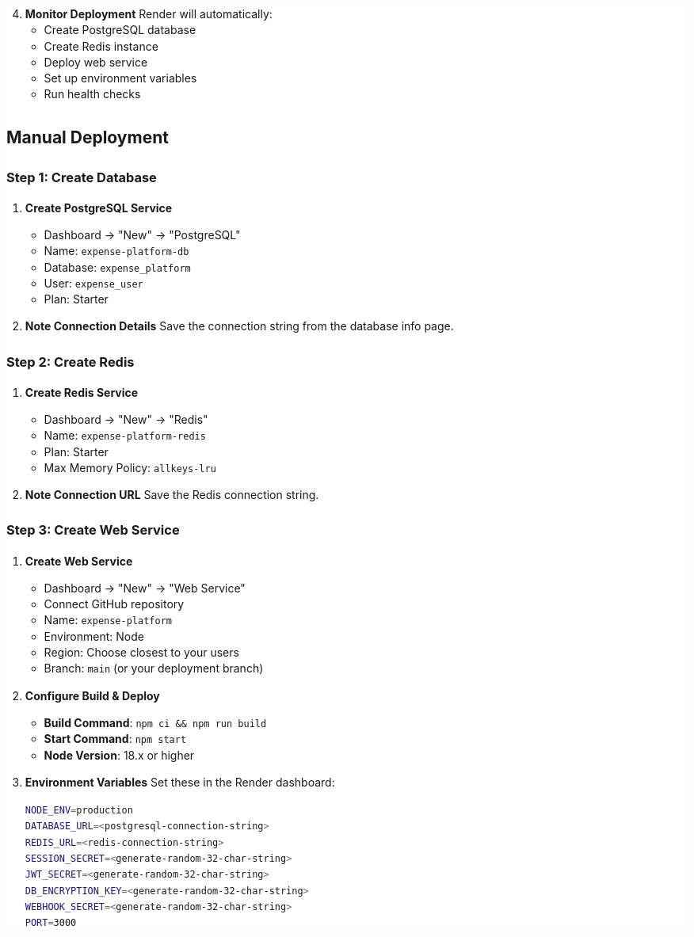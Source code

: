 4. **Monitor Deployment**
   Render will automatically:
   - Create PostgreSQL database
   - Create Redis instance  
   - Deploy web service
   - Set up environment variables
   - Run health checks

## Manual Deployment

### Step 1: Create Database

1. **Create PostgreSQL Service**
   - Dashboard → "New" → "PostgreSQL"
   - Name: `expense-platform-db`
   - Database: `expense_platform`
   - User: `expense_user`
   - Plan: Starter

2. **Note Connection Details**
   Save the connection string from the database info page.

### Step 2: Create Redis

1. **Create Redis Service**
   - Dashboard → "New" → "Redis"
   - Name: `expense-platform-redis`
   - Plan: Starter
   - Max Memory Policy: `allkeys-lru`

2. **Note Connection URL**
   Save the Redis connection string.

### Step 3: Create Web Service

1. **Create Web Service**
   - Dashboard → "New" → "Web Service"
   - Connect GitHub repository
   - Name: `expense-platform`
   - Environment: Node
   - Region: Choose closest to your users
   - Branch: `main` (or your deployment branch)

2. **Configure Build & Deploy**
   - **Build Command**: `npm ci && npm run build`
   - **Start Command**: `npm start`
   - **Node Version**: 18.x or higher

3. **Environment Variables**
   Set these in the Render dashboard:

   ```bash
   NODE_ENV=production
   DATABASE_URL=<postgresql-connection-string>
   REDIS_URL=<redis-connection-string>
   SESSION_SECRET=<generate-random-32-char-string>
   JWT_SECRET=<generate-random-32-char-string>
   DB_ENCRYPTION_KEY=<generate-random-32-char-string>
   WEBHOOK_SECRET=<generate-random-32-char-string>
   PORT=3000
   ```
